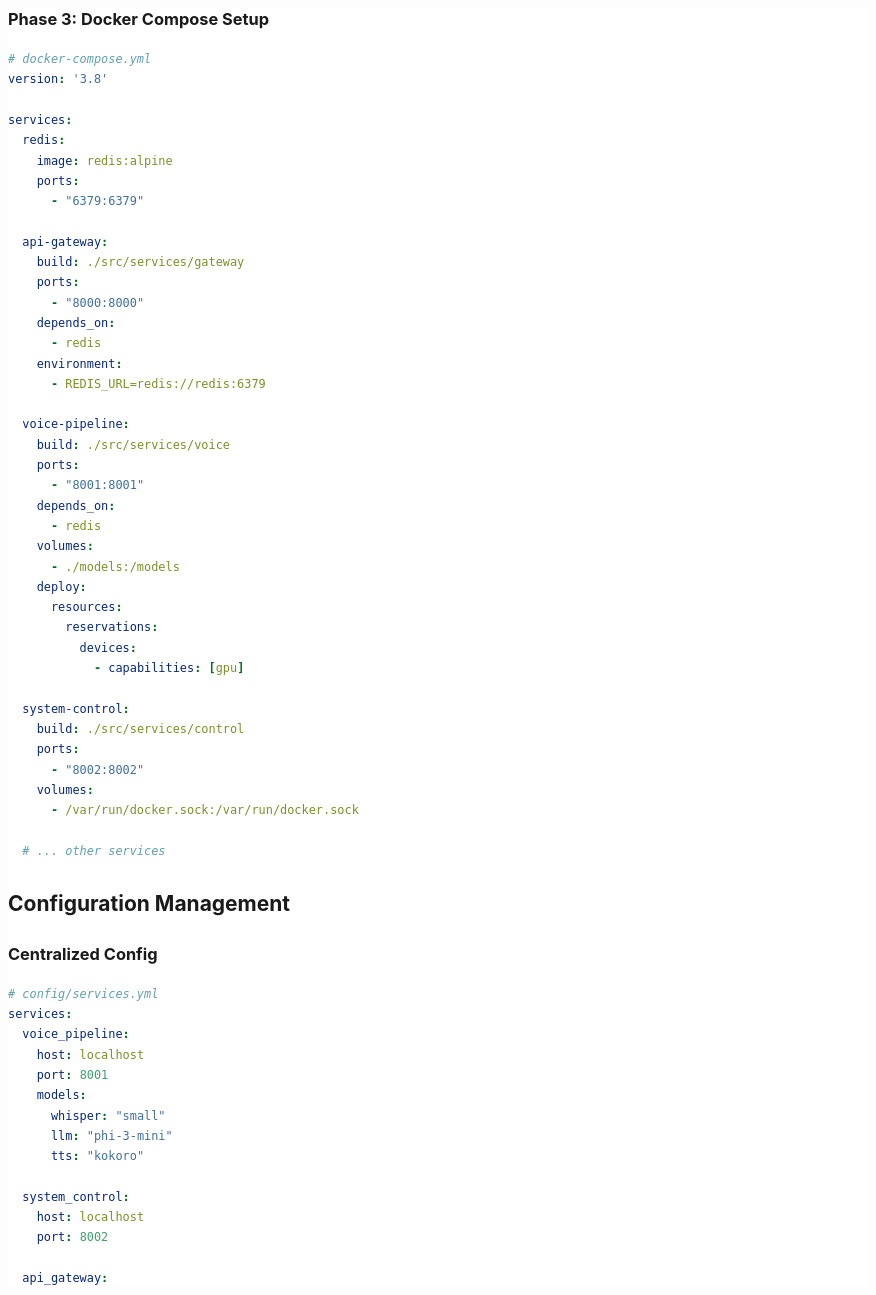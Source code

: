 ### Phase 3: Docker Compose Setup
```yaml
# docker-compose.yml
version: '3.8'

services:
  redis:
    image: redis:alpine
    ports:
      - "6379:6379"
      
  api-gateway:
    build: ./src/services/gateway
    ports:
      - "8000:8000"
    depends_on:
      - redis
    environment:
      - REDIS_URL=redis://redis:6379
      
  voice-pipeline:
    build: ./src/services/voice
    ports:
      - "8001:8001"
    depends_on:
      - redis
    volumes:
      - ./models:/models
    deploy:
      resources:
        reservations:
          devices:
            - capabilities: [gpu]
              
  system-control:
    build: ./src/services/control
    ports:
      - "8002:8002"
    volumes:
      - /var/run/docker.sock:/var/run/docker.sock
      
  # ... other services
```

## Configuration Management

### Centralized Config
```yaml
# config/services.yml
services:
  voice_pipeline:
    host: localhost
    port: 8001
    models:
      whisper: "small"
      llm: "phi-3-mini"
      tts: "kokoro"
    
  system_control:
    host: localhost
    port: 8002
    
  api_gateway:
```